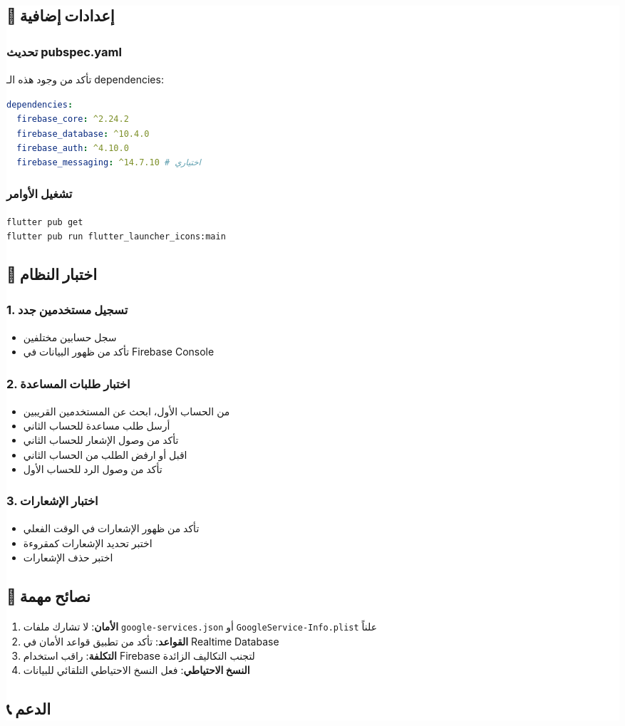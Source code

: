 ```
```

## 🔧 إعدادات إضافية

### تحديث pubspec.yaml

تأكد من وجود هذه الـ dependencies:

```yaml
dependencies:
  firebase_core: ^2.24.2
  firebase_database: ^10.4.0
  firebase_auth: ^4.10.0
  firebase_messaging: ^14.7.10 # اختياري
```

### تشغيل الأوامر

```bash
flutter pub get
flutter pub run flutter_launcher_icons:main
```

## 🧪 اختبار النظام

### 1. تسجيل مستخدمين جدد

- سجل حسابين مختلفين
- تأكد من ظهور البيانات في Firebase Console

### 2. اختبار طلبات المساعدة

- من الحساب الأول، ابحث عن المستخدمين القريبين
- أرسل طلب مساعدة للحساب الثاني
- تأكد من وصول الإشعار للحساب الثاني
- اقبل أو ارفض الطلب من الحساب الثاني
- تأكد من وصول الرد للحساب الأول

### 3. اختبار الإشعارات

- تأكد من ظهور الإشعارات في الوقت الفعلي
- اختبر تحديد الإشعارات كمقروءة
- اختبر حذف الإشعارات

## 🚨 نصائح مهمة

1. **الأمان**: لا تشارك ملفات `google-services.json` أو `GoogleService-Info.plist` علناً
2. **القواعد**: تأكد من تطبيق قواعد الأمان في Realtime Database
3. **التكلفة**: راقب استخدام Firebase لتجنب التكاليف الزائدة
4. **النسخ الاحتياطي**: فعل النسخ الاحتياطي التلقائي للبيانات

## 📞 الدعم
